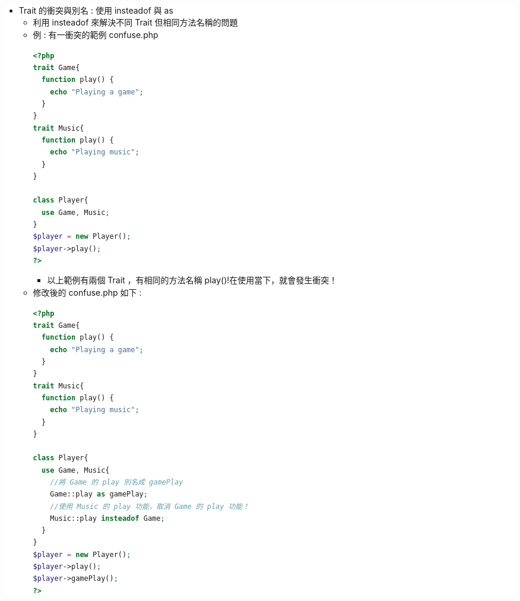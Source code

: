   + Trait 的衝突與別名 : 使用 insteadof 與 as
    + 利用 insteadof 來解決不同 Trait 但相同方法名稱的問題
    + 例 : 有一衝突的範例 confuse.php
      ```php
      <?php
      trait Game{
        function play() {
          echo "Playing a game";
        }
      }
      trait Music{
        function play() {
          echo "Playing music";
        }
      }
      
      class Player{
        use Game, Music;
      }
      $player = new Player();
      $player->play();
      ?>
      ```
      + 以上範例有兩個 Trait ，有相同的方法名稱 play()!在使用當下，就會發生衝突！
    + 修改後的  confuse.php 如下 :
      ```php
      <?php
      trait Game{
        function play() {
          echo "Playing a game";
        }
      }
      trait Music{
        function play() {
          echo "Playing music";
        }
      }
      
      class Player{
        use Game, Music{
          //將 Game 的 play 別名成 gamePlay
          Game::play as gamePlay;
          //使用 Music 的 play 功能，取消 Game 的 play 功能！
          Music::play insteadof Game;
        }
      }
      $player = new Player();
      $player->play();
      $player->gamePlay();
      ?>
      ```
  